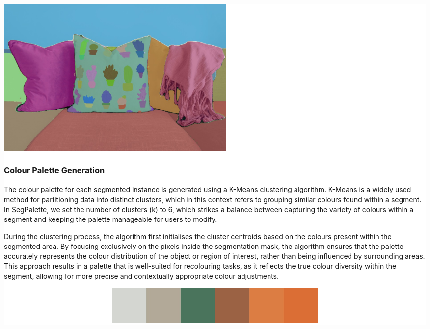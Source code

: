 <img src="readme/segmentation.jpg" alt="Segmentation of Interior" height="300">
</p>

### Colour Palette Generation

The colour palette for each segmented instance is generated using a K-Means clustering algorithm. K-Means is a widely used method for partitioning data into distinct clusters, which in this context refers to grouping similar colours found within a segment. In SegPalette, we set the number of clusters (k) to 6, which strikes a balance between capturing the variety of colours within a segment and keeping the palette manageable for users to modify.

During the clustering process, the algorithm first initialises the cluster centroids based on the colours present within the segmented area. By focusing exclusively on the pixels inside the segmentation mask, the algorithm ensures that the palette accurately represents the colour distribution of the object or region of interest, rather than being influenced by surrounding areas. This approach results in a palette that is well-suited for recolouring tasks, as it reflects the true colour diversity within the segment, allowing for more precise and contextually appropriate colour adjustments.

<p align="center">
<img src="readme/palettes.jpg" alt="Generated Palettes" height="70">
</p>
